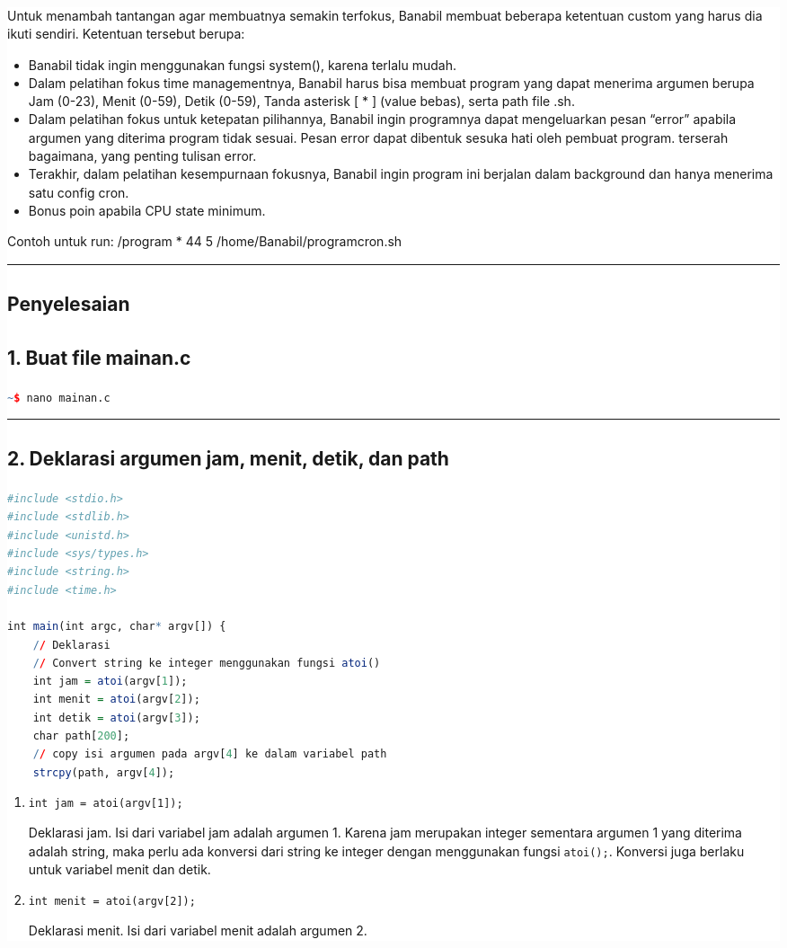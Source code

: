 Untuk menambah tantangan agar membuatnya semakin terfokus, Banabil membuat beberapa ketentuan custom yang harus dia ikuti sendiri. Ketentuan tersebut berupa:
- Banabil tidak ingin menggunakan fungsi system(), karena terlalu mudah.
- Dalam pelatihan fokus time managementnya, Banabil harus bisa membuat program yang dapat menerima argumen berupa Jam (0-23), Menit (0-59), Detik (0-59), Tanda asterisk [ * ] (value bebas), serta path file .sh.
- Dalam pelatihan fokus untuk ketepatan pilihannya, Banabil ingin programnya dapat mengeluarkan pesan “error” apabila argumen yang diterima program tidak sesuai. Pesan error dapat dibentuk sesuka hati oleh pembuat program. terserah bagaimana, yang penting tulisan error.
- Terakhir, dalam pelatihan kesempurnaan fokusnya, Banabil ingin program ini berjalan dalam background dan hanya menerima satu config cron.
- Bonus poin apabila CPU state minimum.

Contoh untuk run: /program \* 44 5 /home/Banabil/programcron.sh

---
## Penyelesaian
## 1. Buat file mainan.c
```R
~$ nano mainan.c
```
---
## 2. Deklarasi argumen jam, menit, detik, dan path
```R
#include <stdio.h>
#include <stdlib.h>
#include <unistd.h>
#include <sys/types.h>
#include <string.h>
#include <time.h>

int main(int argc, char* argv[]) {
    // Deklarasi
    // Convert string ke integer menggunakan fungsi atoi()
    int jam = atoi(argv[1]);
    int menit = atoi(argv[2]);
    int detik = atoi(argv[3]);
    char path[200];
    // copy isi argumen pada argv[4] ke dalam variabel path
    strcpy(path, argv[4]);
```
1. `int jam = atoi(argv[1]);` 
    
    Deklarasi jam. Isi dari variabel jam adalah argumen 1. Karena jam merupakan integer sementara argumen 1 yang diterima adalah string, maka perlu ada konversi dari string ke integer dengan menggunakan fungsi `atoi();`. Konversi juga berlaku untuk variabel menit dan detik.
2. `int menit = atoi(argv[2]);` 

    Deklarasi menit. Isi dari variabel menit adalah argumen 2.
